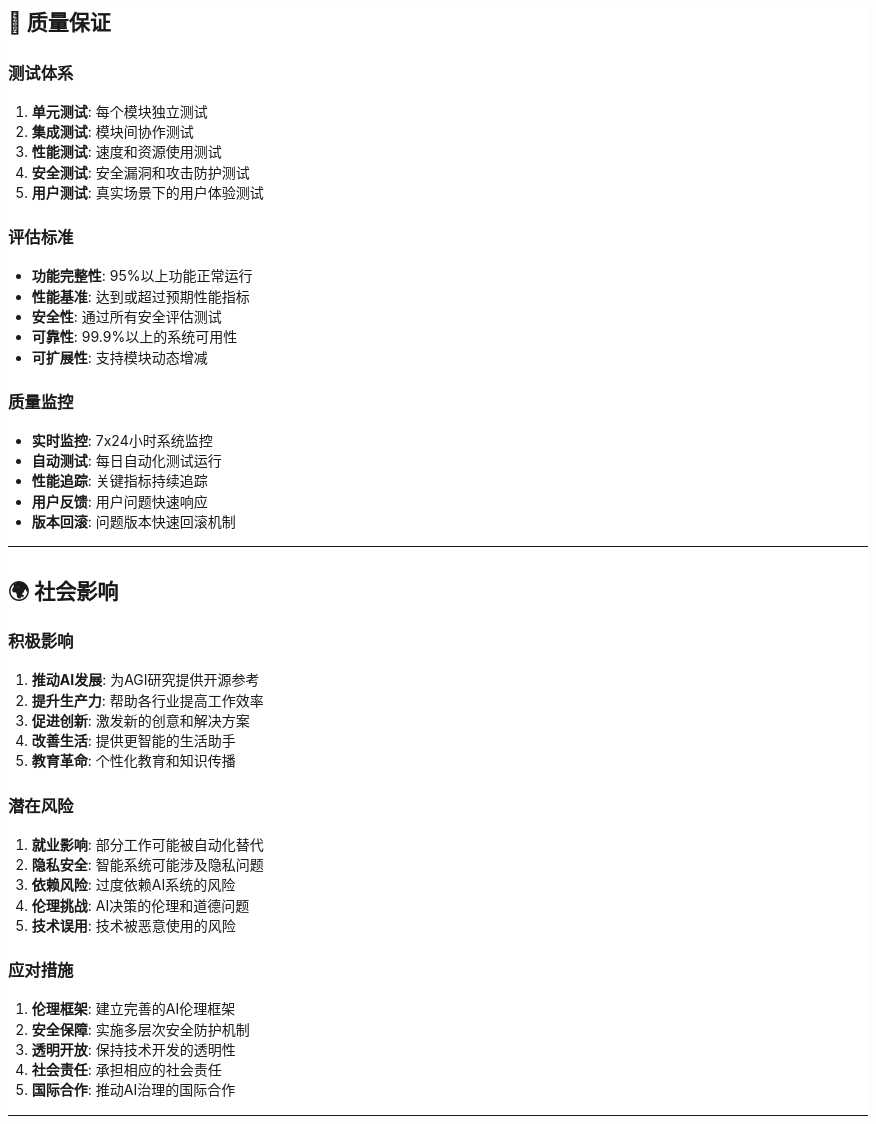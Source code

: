 
## 🔬 质量保证

### 测试体系
1. **单元测试**: 每个模块独立测试
2. **集成测试**: 模块间协作测试
3. **性能测试**: 速度和资源使用测试
4. **安全测试**: 安全漏洞和攻击防护测试
5. **用户测试**: 真实场景下的用户体验测试

### 评估标准
- **功能完整性**: 95%以上功能正常运行
- **性能基准**: 达到或超过预期性能指标
- **安全性**: 通过所有安全评估测试
- **可靠性**: 99.9%以上的系统可用性
- **可扩展性**: 支持模块动态增减

### 质量监控
- **实时监控**: 7x24小时系统监控
- **自动测试**: 每日自动化测试运行
- **性能追踪**: 关键指标持续追踪
- **用户反馈**: 用户问题快速响应
- **版本回滚**: 问题版本快速回滚机制

---

## 🌍 社会影响

### 积极影响
1. **推动AI发展**: 为AGI研究提供开源参考
2. **提升生产力**: 帮助各行业提高工作效率
3. **促进创新**: 激发新的创意和解决方案
4. **改善生活**: 提供更智能的生活助手
5. **教育革命**: 个性化教育和知识传播

### 潜在风险
1. **就业影响**: 部分工作可能被自动化替代
2. **隐私安全**: 智能系统可能涉及隐私问题
3. **依赖风险**: 过度依赖AI系统的风险
4. **伦理挑战**: AI决策的伦理和道德问题
5. **技术误用**: 技术被恶意使用的风险

### 应对措施
1. **伦理框架**: 建立完善的AI伦理框架
2. **安全保障**: 实施多层次安全防护机制
3. **透明开放**: 保持技术开发的透明性
4. **社会责任**: 承担相应的社会责任
5. **国际合作**: 推动AI治理的国际合作

---